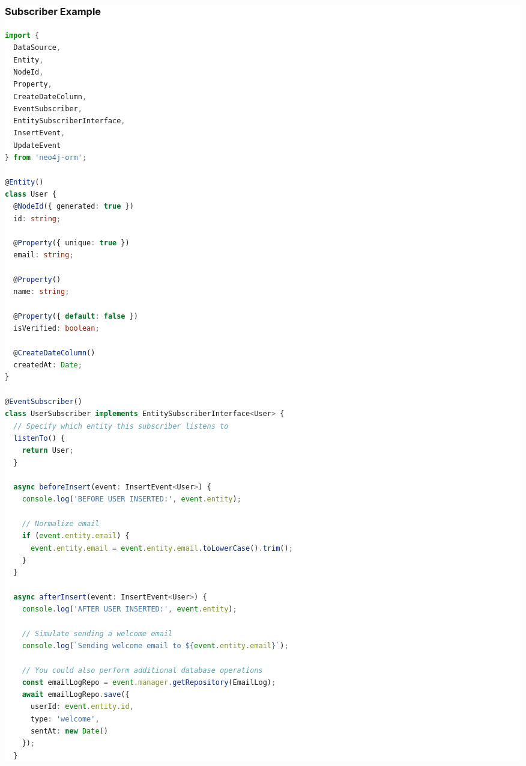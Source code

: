### Subscriber Example

```typescript
import { 
  DataSource, 
  Entity, 
  NodeId, 
  Property,
  CreateDateColumn,
  EventSubscriber,
  EntitySubscriberInterface,
  InsertEvent,
  UpdateEvent 
} from 'neo4j-orm';

@Entity()
class User {
  @NodeId({ generated: true })
  id: string;
  
  @Property({ unique: true })
  email: string;
  
  @Property()
  name: string;
  
  @Property({ default: false })
  isVerified: boolean;
  
  @CreateDateColumn()
  createdAt: Date;
}

@EventSubscriber()
class UserSubscriber implements EntitySubscriberInterface<User> {
  // Specify which entity this subscriber listens to
  listenTo() {
    return User;
  }
  
  async beforeInsert(event: InsertEvent<User>) {
    console.log('BEFORE USER INSERTED:', event.entity);
    
    // Normalize email
    if (event.entity.email) {
      event.entity.email = event.entity.email.toLowerCase().trim();
    }
  }
  
  async afterInsert(event: InsertEvent<User>) {
    console.log('AFTER USER INSERTED:', event.entity);
    
    // Simulate sending a welcome email
    console.log(`Sending welcome email to ${event.entity.email}`);
    
    // You could also perform additional database operations
    const emailLogRepo = event.manager.getRepository(EmailLog);
    await emailLogRepo.save({
      userId: event.entity.id,
      type: 'welcome',
      sentAt: new Date()
    });
  }
```